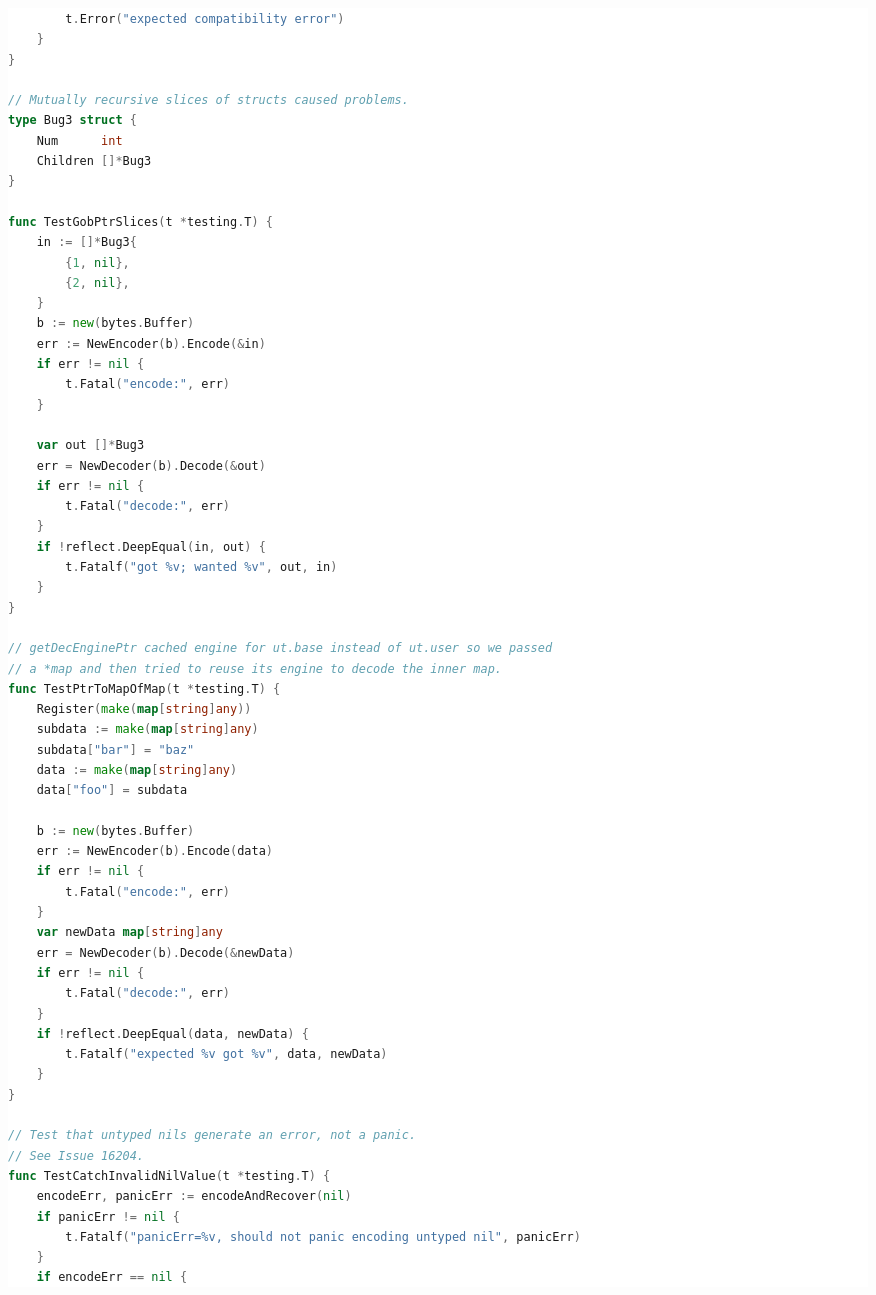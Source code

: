 ```go
		t.Error("expected compatibility error")
	}
}

// Mutually recursive slices of structs caused problems.
type Bug3 struct {
	Num      int
	Children []*Bug3
}

func TestGobPtrSlices(t *testing.T) {
	in := []*Bug3{
		{1, nil},
		{2, nil},
	}
	b := new(bytes.Buffer)
	err := NewEncoder(b).Encode(&in)
	if err != nil {
		t.Fatal("encode:", err)
	}

	var out []*Bug3
	err = NewDecoder(b).Decode(&out)
	if err != nil {
		t.Fatal("decode:", err)
	}
	if !reflect.DeepEqual(in, out) {
		t.Fatalf("got %v; wanted %v", out, in)
	}
}

// getDecEnginePtr cached engine for ut.base instead of ut.user so we passed
// a *map and then tried to reuse its engine to decode the inner map.
func TestPtrToMapOfMap(t *testing.T) {
	Register(make(map[string]any))
	subdata := make(map[string]any)
	subdata["bar"] = "baz"
	data := make(map[string]any)
	data["foo"] = subdata

	b := new(bytes.Buffer)
	err := NewEncoder(b).Encode(data)
	if err != nil {
		t.Fatal("encode:", err)
	}
	var newData map[string]any
	err = NewDecoder(b).Decode(&newData)
	if err != nil {
		t.Fatal("decode:", err)
	}
	if !reflect.DeepEqual(data, newData) {
		t.Fatalf("expected %v got %v", data, newData)
	}
}

// Test that untyped nils generate an error, not a panic.
// See Issue 16204.
func TestCatchInvalidNilValue(t *testing.T) {
	encodeErr, panicErr := encodeAndRecover(nil)
	if panicErr != nil {
		t.Fatalf("panicErr=%v, should not panic encoding untyped nil", panicErr)
	}
	if encodeErr == nil {
```